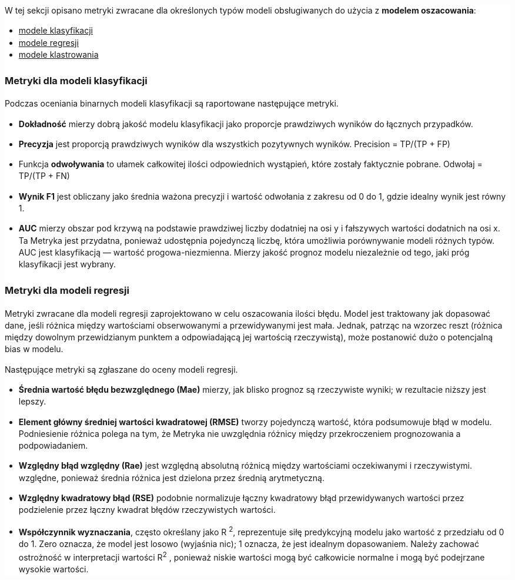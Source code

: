 W tej sekcji opisano metryki zwracane dla określonych typów modeli obsługiwanych do użycia z **modelem oszacowania**:

+ [modele klasyfikacji](#metrics-for-classification-models)
+ [modele regresji](#metrics-for-regression-models)
+ [modele klastrowania](#metrics-for-clustering-models)

### <a name="metrics-for-classification-models"></a>Metryki dla modeli klasyfikacji


Podczas oceniania binarnych modeli klasyfikacji są raportowane następujące metryki.
  
-   **Dokładność** mierzy dobrą jakość modelu klasyfikacji jako proporcje prawdziwych wyników do łącznych przypadków.  
  
-   **Precyzja** jest proporcją prawdziwych wyników dla wszystkich pozytywnych wyników. Precision = TP/(TP + FP)  
  
-   Funkcja **odwoływania** to ułamek całkowitej ilości odpowiednich wystąpień, które zostały faktycznie pobrane. Odwołaj = TP/(TP + FN)  
  
-   **Wynik F1** jest obliczany jako średnia ważona precyzji i wartość odwołania z zakresu od 0 do 1, gdzie idealny wynik jest równy 1.  
  
-   **AUC** mierzy obszar pod krzywą na podstawie prawdziwej liczby dodatniej na osi y i fałszywych wartości dodatnich na osi x. Ta Metryka jest przydatna, ponieważ udostępnia pojedynczą liczbę, która umożliwia porównywanie modeli różnych typów. AUC jest klasyfikacją — wartość progowa-niezmienna. Mierzy jakość prognoz modelu niezależnie od tego, jaki próg klasyfikacji jest wybrany.


### <a name="metrics-for-regression-models"></a>Metryki dla modeli regresji
 
Metryki zwracane dla modeli regresji zaprojektowano w celu oszacowania ilości błędu.  Model jest traktowany jak dopasować dane, jeśli różnica między wartościami obserwowanymi a przewidywanymi jest mała. Jednak, patrząc na wzorzec reszt (różnica między dowolnym przewidzianym punktem a odpowiadającą jej wartością rzeczywistą), może postanowić dużo o potencjalną bias w modelu.  
  
 Następujące metryki są zgłaszane do oceny modeli regresji.
  
- **Średnia wartość błędu bezwzględnego (Mae)** mierzy, jak blisko prognoz są rzeczywiste wyniki; w rezultacie niższy jest lepszy.  
  
- **Element główny średniej wartości kwadratowej (RMSE)** tworzy pojedynczą wartość, która podsumowuje błąd w modelu. Podniesienie różnica polega na tym, że Metryka nie uwzględnia różnicy między przekroczeniem prognozowania a podpowiadaniem.  
  
- **Względny błąd względny (Rae)** jest względną absolutną różnicą między wartościami oczekiwanymi i rzeczywistymi. względne, ponieważ średnia różnica jest dzielona przez średnią arytmetyczną.  
  
- **Względny kwadratowy błąd (RSE)** podobnie normalizuje łączny kwadratowy błąd przewidywanych wartości przez podzielenie przez łączny kwadrat błędów rzeczywistych wartości.  
  

  
- **Współczynnik wyznaczania**, często określany jako R <sup>2</sup>, reprezentuje siłę predykcyjną modelu jako wartość z przedziału od 0 do 1. Zero oznacza, że model jest losowo (wyjaśnia nic); 1 oznacza, że jest idealnym dopasowaniem. Należy zachować ostrożność w interpretacji wartości R<sup>2</sup> , ponieważ niskie wartości mogą być całkowicie normalne i mogą być podejrzane wysokie wartości.
